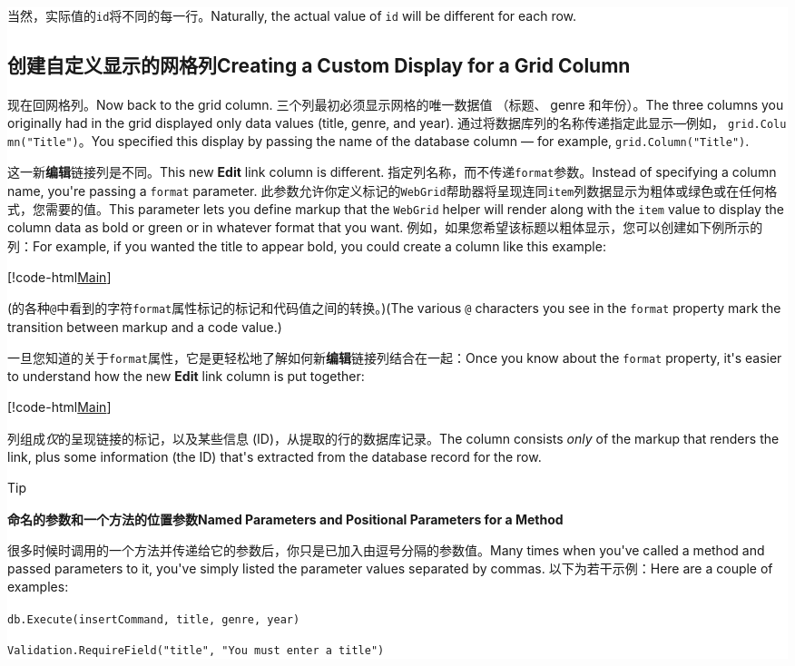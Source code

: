 <span data-ttu-id="e0b18-152">当然，实际值的`id`将不同的每一行。</span><span class="sxs-lookup"><span data-stu-id="e0b18-152">Naturally, the actual value of `id` will be different for each row.</span></span>

## <a name="creating-a-custom-display-for-a-grid-column"></a><span data-ttu-id="e0b18-153">创建自定义显示的网格列</span><span class="sxs-lookup"><span data-stu-id="e0b18-153">Creating a Custom Display for a Grid Column</span></span>

<span data-ttu-id="e0b18-154">现在回网格列。</span><span class="sxs-lookup"><span data-stu-id="e0b18-154">Now back to the grid column.</span></span> <span data-ttu-id="e0b18-155">三个列最初必须显示网格的唯一数据值 （标题、 genre 和年份）。</span><span class="sxs-lookup"><span data-stu-id="e0b18-155">The three columns you originally had in the grid displayed only data values (title, genre, and year).</span></span> <span data-ttu-id="e0b18-156">通过将数据库列的名称传递指定此显示&mdash;例如， `grid.Column("Title")`。</span><span class="sxs-lookup"><span data-stu-id="e0b18-156">You specified this display by passing the name of the database column &mdash; for example, `grid.Column("Title")`.</span></span>

<span data-ttu-id="e0b18-157">这一新**编辑**链接列是不同。</span><span class="sxs-lookup"><span data-stu-id="e0b18-157">This new **Edit** link column is different.</span></span> <span data-ttu-id="e0b18-158">指定列名称，而不传递`format`参数。</span><span class="sxs-lookup"><span data-stu-id="e0b18-158">Instead of specifying a column name, you're passing a `format` parameter.</span></span> <span data-ttu-id="e0b18-159">此参数允许你定义标记的`WebGrid`帮助器将呈现连同`item`列数据显示为粗体或绿色或在任何格式，您需要的值。</span><span class="sxs-lookup"><span data-stu-id="e0b18-159">This parameter lets you define markup that the `WebGrid` helper will render along with the `item` value to display the column data as bold or green or in whatever format that you want.</span></span> <span data-ttu-id="e0b18-160">例如，如果您希望该标题以粗体显示，您可以创建如下例所示的列：</span><span class="sxs-lookup"><span data-stu-id="e0b18-160">For example, if you wanted the title to appear bold, you could create a column like this example:</span></span>

[!code-html[Main](updating-data/samples/sample6.html)]

<span data-ttu-id="e0b18-161">(的各种`@`中看到的字符`format`属性标记的标记和代码值之间的转换。)</span><span class="sxs-lookup"><span data-stu-id="e0b18-161">(The various `@` characters you see in the `format` property mark the transition between markup and a code value.)</span></span>

<span data-ttu-id="e0b18-162">一旦您知道的关于`format`属性，它是更轻松地了解如何新**编辑**链接列结合在一起：</span><span class="sxs-lookup"><span data-stu-id="e0b18-162">Once you know about the `format` property, it's easier to understand how the new **Edit** link column is put together:</span></span>

[!code-html[Main](updating-data/samples/sample7.html)]

<span data-ttu-id="e0b18-163">列组成*仅*的呈现链接的标记，以及某些信息 (ID)，从提取的行的数据库记录。</span><span class="sxs-lookup"><span data-stu-id="e0b18-163">The column consists *only* of the markup that renders the link, plus some information (the ID) that's extracted from the database record for the row.</span></span>

> [!TIP]
> 
> <span data-ttu-id="e0b18-164">**命名的参数和一个方法的位置参数**</span><span class="sxs-lookup"><span data-stu-id="e0b18-164">**Named Parameters and Positional Parameters for a Method**</span></span>
> 
> <span data-ttu-id="e0b18-165">很多时候时调用的一个方法并传递给它的参数后，你只是已加入由逗号分隔的参数值。</span><span class="sxs-lookup"><span data-stu-id="e0b18-165">Many times when you've called a method and passed parameters to it, you've simply listed the parameter values separated by commas.</span></span> <span data-ttu-id="e0b18-166">以下为若干示例：</span><span class="sxs-lookup"><span data-stu-id="e0b18-166">Here are a couple of examples:</span></span>
> 
> `db.Execute(insertCommand, title, genre, year)`
> 
> `Validation.RequireField("title", "You must enter a title")`
> 
